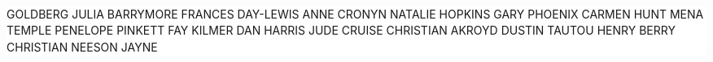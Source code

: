 <td>GOLDBERG</td>
	</tr>
	<tr>
<td>JULIA</td>
<td>BARRYMORE</td>
	</tr>
	<tr>
<td>FRANCES</td>
<td>DAY-LEWIS</td>
	</tr>
	<tr>
<td>ANNE</td>
<td>CRONYN</td>
	</tr>
	<tr>
<td>NATALIE</td>
<td>HOPKINS</td>
	</tr>
	<tr>
<td>GARY</td>
<td>PHOENIX</td>
	</tr>
	<tr>
<td>CARMEN</td>
<td>HUNT</td>
	</tr>
	<tr>
<td>MENA</td>
<td>TEMPLE</td>
	</tr>
	<tr>
<td>PENELOPE</td>
<td>PINKETT</td>
	</tr>
	<tr>
<td>FAY</td>
<td>KILMER</td>
	</tr>
	<tr>
<td>DAN</td>
<td>HARRIS</td>
	</tr>
	<tr>
<td>JUDE</td>
<td>CRUISE</td>
	</tr>
	<tr>
<td>CHRISTIAN</td>
<td>AKROYD</td>
	</tr>
	<tr>
<td>DUSTIN</td>
<td>TAUTOU</td>
	</tr>
	<tr>
<td>HENRY</td>
<td>BERRY</td>
	</tr>
	<tr>
<td>CHRISTIAN</td>
<td>NEESON</td>
	</tr>
	<tr>
<td>JAYNE</td>